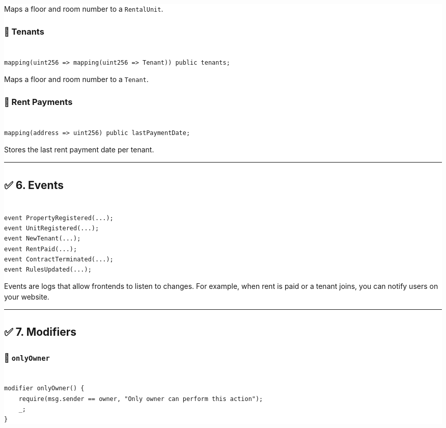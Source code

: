 Maps a floor and room number to a `RentalUnit`.

### 👥 Tenants

```solidity

mapping(uint256 => mapping(uint256 => Tenant)) public tenants;

```

Maps a floor and room number to a `Tenant`.

### 💸 Rent Payments

```solidity

mapping(address => uint256) public lastPaymentDate;

```

Stores the last rent payment date per tenant.

---

## ✅ 6. **Events**

```solidity

event PropertyRegistered(...);
event UnitRegistered(...);
event NewTenant(...);
event RentPaid(...);
event ContractTerminated(...);
event RulesUpdated(...);

```

Events are logs that allow frontends to listen to changes. For example, when rent is paid or a tenant joins, you can notify users on your website.

---

## ✅ 7. **Modifiers**

### 🔐 `onlyOwner`

```solidity

modifier onlyOwner() {
    require(msg.sender == owner, "Only owner can perform this action");
    _;
}

```

